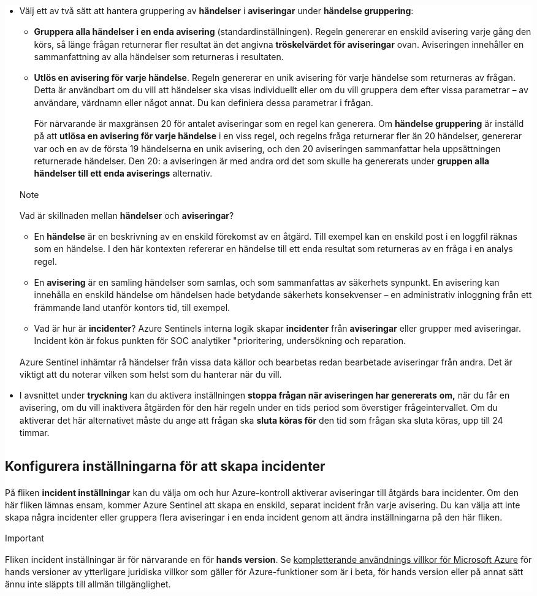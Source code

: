 - Välj ett av två sätt att hantera gruppering av **händelser** i **aviseringar** under **händelse gruppering**: 

    - **Gruppera alla händelser i en enda avisering** (standardinställningen). Regeln genererar en enskild avisering varje gång den körs, så länge frågan returnerar fler resultat än det angivna **tröskelvärdet för aviseringar** ovan. Aviseringen innehåller en sammanfattning av alla händelser som returneras i resultaten. 

    - **Utlös en avisering för varje händelse**. Regeln genererar en unik avisering för varje händelse som returneras av frågan. Detta är användbart om du vill att händelser ska visas individuellt eller om du vill gruppera dem efter vissa parametrar – av användare, värdnamn eller något annat. Du kan definiera dessa parametrar i frågan.
    
        För närvarande är maxgränsen 20 för antalet aviseringar som en regel kan generera. Om **händelse gruppering** är inställd på att **utlösa en avisering för varje händelse** i en viss regel, och regelns fråga returnerar fler än 20 händelser, genererar var och en av de första 19 händelserna en unik avisering, och den 20 aviseringen sammanfattar hela uppsättningen returnerade händelser. Den 20: a aviseringen är med andra ord det som skulle ha genererats under **gruppen alla händelser till ett enda aviserings** alternativ.

    > [!NOTE]
    > Vad är skillnaden mellan **händelser** och **aviseringar**?
    >
    > - En **händelse** är en beskrivning av en enskild förekomst av en åtgärd. Till exempel kan en enskild post i en loggfil räknas som en händelse. I den här kontexten refererar en händelse till ett enda resultat som returneras av en fråga i en analys regel.
    >
    > - En **avisering** är en samling händelser som samlas, och som sammanfattas av säkerhets synpunkt. En avisering kan innehålla en enskild händelse om händelsen hade betydande säkerhets konsekvenser – en administrativ inloggning från ett främmande land utanför kontors tid, till exempel.
    >
    > - Vad är hur är **incidenter**? Azure Sentinels interna logik skapar **incidenter** från **aviseringar** eller grupper med aviseringar. Incident kön är fokus punkten för SOC analytiker "prioritering, undersökning och reparation.
    > 
    > Azure Sentinel inhämtar rå händelser från vissa data källor och bearbetas redan bearbetade aviseringar från andra. Det är viktigt att du noterar vilken som helst som du hanterar när du vill.

- I avsnittet under **tryckning** kan du aktivera inställningen **stoppa frågan när aviseringen har genererats** **om,** när du får en avisering, om du vill inaktivera åtgärden för den här regeln under en tids period som överstiger frågeintervallet. Om du aktiverar det här alternativet måste du ange att frågan ska **sluta köras för** den tid som frågan ska sluta köras, upp till 24 timmar.

## <a name="configure-the-incident-creation-settings"></a>Konfigurera inställningarna för att skapa incidenter

På fliken **incident inställningar** kan du välja om och hur Azure-kontroll aktiverar aviseringar till åtgärds bara incidenter. Om den här fliken lämnas ensam, kommer Azure Sentinel att skapa en enskild, separat incident från varje avisering. Du kan välja att inte skapa några incidenter eller gruppera flera aviseringar i en enda incident genom att ändra inställningarna på den här fliken.

> [!IMPORTANT]
> Fliken incident inställningar är för närvarande en för **hands version**. Se [kompletterande användnings villkor för Microsoft Azure](https://azure.microsoft.com/support/legal/preview-supplemental-terms/) för hands versioner av ytterligare juridiska villkor som gäller för Azure-funktioner som är i beta, för hands version eller på annat sätt ännu inte släppts till allmän tillgänglighet.
